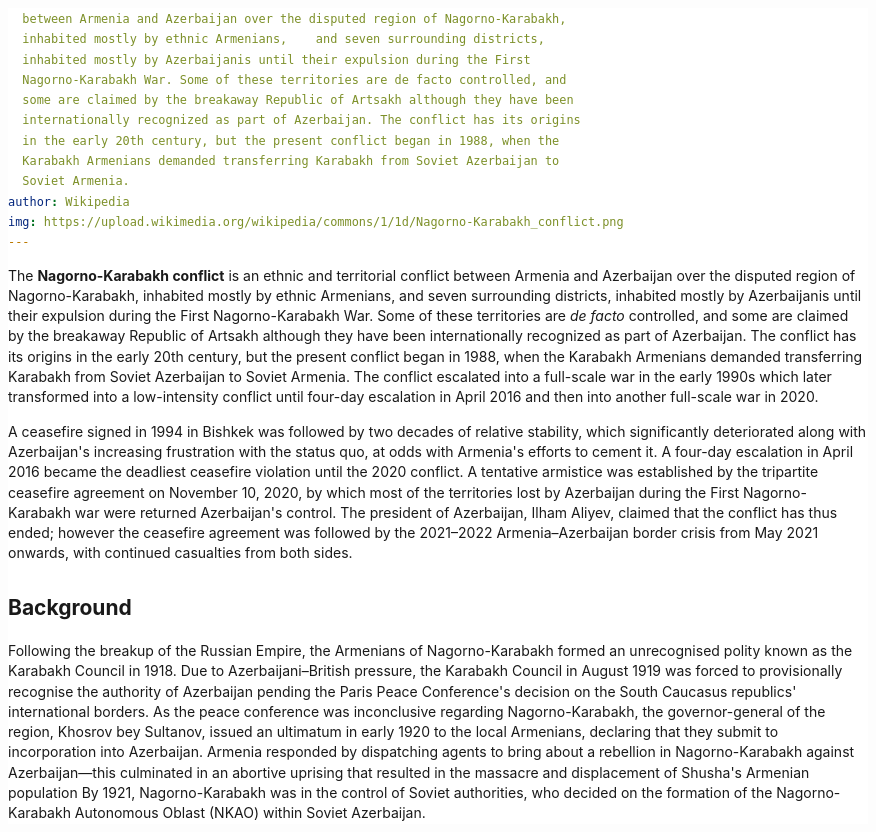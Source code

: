 ```yaml
  between Armenia and Azerbaijan over the disputed region of Nagorno-Karabakh,
  inhabited mostly by ethnic Armenians,    and seven surrounding districts,
  inhabited mostly by Azerbaijanis until their expulsion during the First
  Nagorno-Karabakh War. Some of these territories are de facto controlled, and
  some are claimed by the breakaway Republic of Artsakh although they have been
  internationally recognized as part of Azerbaijan. The conflict has its origins
  in the early 20th century, but the present conflict began in 1988, when the
  Karabakh Armenians demanded transferring Karabakh from Soviet Azerbaijan to
  Soviet Armenia.
author: Wikipedia
img: https://upload.wikimedia.org/wikipedia/commons/1/1d/Nagorno-Karabakh_conflict.png
---
```


The **Nagorno-Karabakh conflict** is an ethnic and territorial conflict between Armenia and Azerbaijan over the disputed region of Nagorno-Karabakh, inhabited mostly by ethnic Armenians, and seven surrounding districts, inhabited mostly by Azerbaijanis until their expulsion during the First Nagorno-Karabakh War. Some of these territories are _de facto_ controlled, and some are claimed by the breakaway Republic of Artsakh although they have been internationally recognized as part of Azerbaijan. The conflict has its origins in the early 20th century, but the present conflict began in 1988, when the Karabakh Armenians demanded transferring Karabakh from Soviet Azerbaijan to Soviet Armenia. The conflict escalated into a full-scale war in the early 1990s which later transformed into a low-intensity conflict until four-day escalation in April 2016 and then into another full-scale war in 2020.

A ceasefire signed in 1994 in Bishkek was followed by two decades of relative stability, which significantly deteriorated along with Azerbaijan's increasing frustration with the status quo, at odds with Armenia's efforts to cement it. A four-day escalation in April 2016 became the deadliest ceasefire violation until the 2020 conflict. A tentative armistice was established by the tripartite ceasefire agreement on November 10, 2020, by which most of the territories lost by Azerbaijan during the First Nagorno-Karabakh war were returned Azerbaijan's control. The president of Azerbaijan, Ilham Aliyev, claimed that the conflict has thus ended; however the ceasefire agreement was followed by the 2021–2022 Armenia–Azerbaijan border crisis from May 2021 onwards, with continued casualties from both sides.

## Background

Following the breakup of the Russian Empire, the Armenians of Nagorno-Karabakh formed an unrecognised polity known as the Karabakh Council in 1918. Due to Azerbaijani–British pressure, the Karabakh Council in August 1919 was forced to provisionally recognise the authority of Azerbaijan pending the Paris Peace Conference's decision on the South Caucasus republics' international borders. As the peace conference was inconclusive regarding Nagorno-Karabakh, the governor-general of the region, Khosrov bey Sultanov, issued an ultimatum in early 1920 to the local Armenians, declaring that they submit to incorporation into Azerbaijan. Armenia responded by dispatching agents to bring about a rebellion in Nagorno-Karabakh against Azerbaijan—this culminated in an abortive uprising that resulted in the massacre and displacement of Shusha's Armenian population By 1921, Nagorno-Karabakh was in the control of Soviet authorities, who decided on the formation of the Nagorno-Karabakh Autonomous Oblast (NKAO) within Soviet Azerbaijan.
